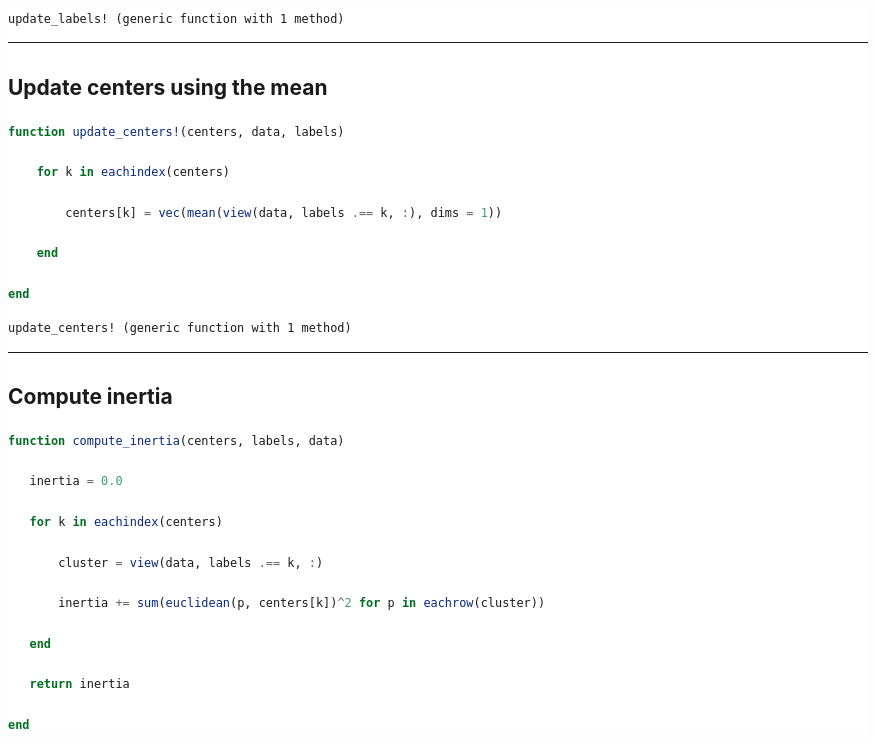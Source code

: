 
```
update_labels! (generic function with 1 method)
```


---






## Update centers using the mean


```julia
function update_centers!(centers, data, labels)

    for k in eachindex(centers)

        centers[k] = vec(mean(view(data, labels .== k, :), dims = 1))

    end

end
```


```
update_centers! (generic function with 1 method)
```


---






## Compute inertia


```julia
function compute_inertia(centers, labels, data)

   inertia = 0.0

   for k in eachindex(centers)

       cluster = view(data, labels .== k, :)

       inertia += sum(euclidean(p, centers[k])^2 for p in eachrow(cluster))

   end

   return inertia

end
```
